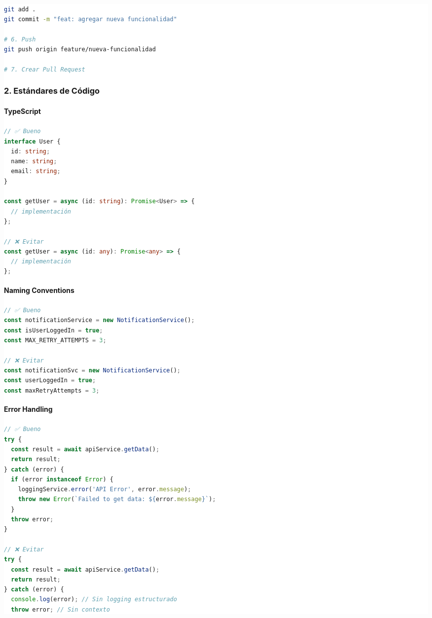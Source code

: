 ```bash
git add .
git commit -m "feat: agregar nueva funcionalidad"

# 6. Push
git push origin feature/nueva-funcionalidad

# 7. Crear Pull Request
```

### 2. Estándares de Código

#### TypeScript
```typescript
// ✅ Bueno
interface User {
  id: string;
  name: string;
  email: string;
}

const getUser = async (id: string): Promise<User> => {
  // implementación
};

// ❌ Evitar
const getUser = async (id: any): Promise<any> => {
  // implementación
};
```

#### Naming Conventions
```typescript
// ✅ Bueno
const notificationService = new NotificationService();
const isUserLoggedIn = true;
const MAX_RETRY_ATTEMPTS = 3;

// ❌ Evitar
const notificationSvc = new NotificationService();
const userLoggedIn = true;
const maxRetryAttempts = 3;
```

#### Error Handling
```typescript
// ✅ Bueno
try {
  const result = await apiService.getData();
  return result;
} catch (error) {
  if (error instanceof Error) {
    loggingService.error('API Error', error.message);
    throw new Error(`Failed to get data: ${error.message}`);
  }
  throw error;
}

// ❌ Evitar
try {
  const result = await apiService.getData();
  return result;
} catch (error) {
  console.log(error); // Sin logging estructurado
  throw error; // Sin contexto
```